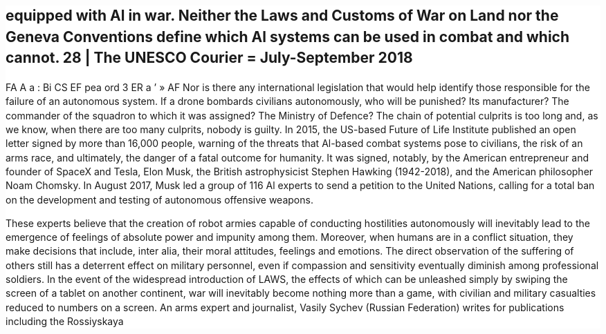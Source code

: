 equipped with Al in war. Neither the 
Laws and Customs of War on Land nor 
the Geneva Conventions define which 
Al systems can be used in combat and 
which cannot. 
28 | The UNESCO Courier = July-September 2018 
- 
FA A a : Bi CS EF pea 
ord 3 ER a ’ 
» AF 
Nor is there any international 
legislation that would help identify 
those responsible for the failure of 
an autonomous system. If a drone 
bombards civilians autonomously, who 
will be punished? Its manufacturer? The 
commander of the squadron to which it 
was assigned? The Ministry of Defence? 
The chain of potential culprits is too long 
and, as we know, when there are too 
many culprits, nobody is guilty. 
In 2015, the US-based Future of Life 
Institute published an open letter signed 
by more than 16,000 people, warning 
of the threats that Al-based combat 
systems pose to civilians, the risk of an 
arms race, and ultimately, the danger 
of a fatal outcome for humanity. It 
was signed, notably, by the American 
entrepreneur and founder of SpaceX and 
Tesla, Elon Musk, the British astrophysicist 
Stephen Hawking (1942-2018), and the 
American philosopher Noam Chomsky. In 
August 2017, Musk led a group of 116 Al 
experts to send a petition to the United 
Nations, calling for a total ban on the 
development and testing of autonomous 
offensive weapons. 
 
 
These experts believe that the creation 
of robot armies capable of conducting 
hostilities autonomously will inevitably 
lead to the emergence of feelings of 
absolute power and impunity among 
them. Moreover, when humans are in a 
conflict situation, they make decisions 
that include, inter alia, their moral 
attitudes, feelings and emotions. The 
direct observation of the suffering of 
others still has a deterrent effect on 
military personnel, even if compassion 
and sensitivity eventually diminish 
among professional soldiers. In the event 
of the widespread introduction of LAWS, 
the effects of which can be unleashed 
simply by swiping the screen of a tablet 
on another continent, war will inevitably 
become nothing more than a game, with 
civilian and military casualties reduced 
to numbers on a screen. 
An arms expert and journalist, Vasily 
Sychev (Russian Federation) writes for 
publications including the Rossiyskaya 